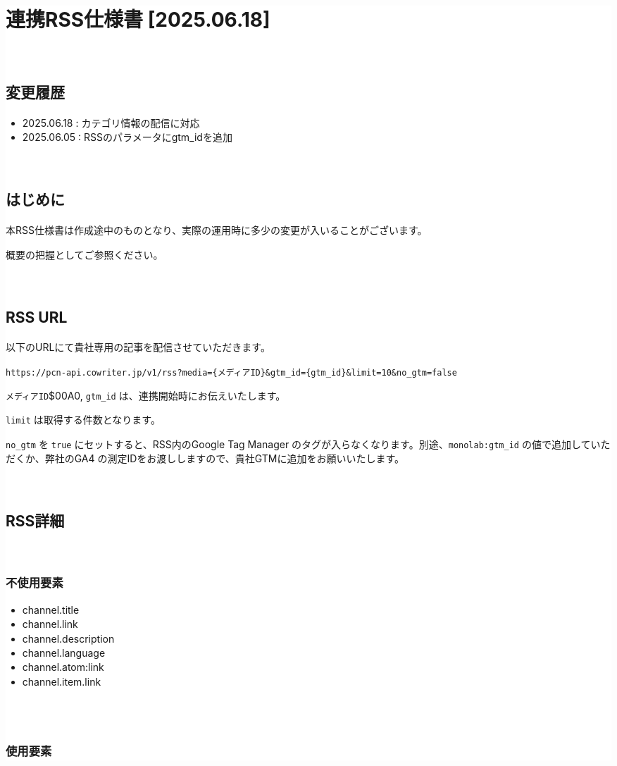 # 連携RSS仕様書 \[2025.06.18\]

<br>

## 変更履歴

- 2025.06.18 : カテゴリ情報の配信に対応
- 2025.06.05 : RSSのパラメータにgtm\_idを追加

<br>

## はじめに

本RSS仕様書は作成途中のものとなり、実際の運用時に多少の変更が入いることがございます。

概要の把握としてご参照ください。

<br>

## RSS URL

以下のURLにて貴社専用の記事を配信させていただきます。

```
https://pcn-api.cowriter.jp/v1/rss?media={メディアID}&gtm_id={gtm_id}&limit=10&no_gtm=false
```

`メディアID`$00A0, `gtm_id` は、連携開始時にお伝えいたします。

`limit` は取得する件数となります。

`no_gtm` を `true` にセットすると、RSS内のGoogle Tag Manager のタグが入らなくなります。別途、`monolab:gtm_id` の値で追加していただくか、弊社のGA4 の測定IDをお渡ししますので、貴社GTMに追加をお願いいたします。

<br>

## RSS詳細

<br>

### 不使用要素

- channel.title
- channel.link
- channel.description
- channel.language
- channel.atom:link
- channel.item.link

<br>

<br>

### 使用要素
